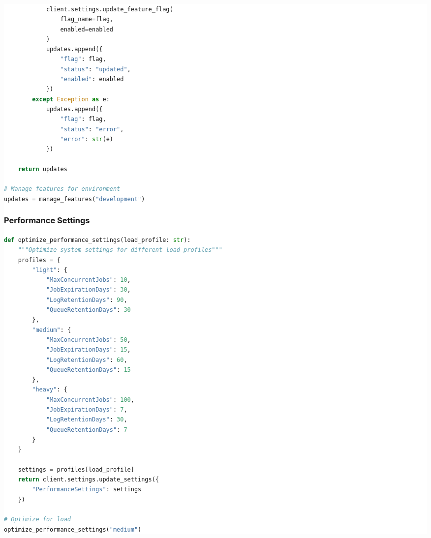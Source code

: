 ```python
            client.settings.update_feature_flag(
                flag_name=flag,
                enabled=enabled
            )
            updates.append({
                "flag": flag,
                "status": "updated",
                "enabled": enabled
            })
        except Exception as e:
            updates.append({
                "flag": flag,
                "status": "error",
                "error": str(e)
            })
    
    return updates

# Manage features for environment
updates = manage_features("development")
```

### Performance Settings

```python
def optimize_performance_settings(load_profile: str):
    """Optimize system settings for different load profiles"""
    profiles = {
        "light": {
            "MaxConcurrentJobs": 10,
            "JobExpirationDays": 30,
            "LogRetentionDays": 90,
            "QueueRetentionDays": 30
        },
        "medium": {
            "MaxConcurrentJobs": 50,
            "JobExpirationDays": 15,
            "LogRetentionDays": 60,
            "QueueRetentionDays": 15
        },
        "heavy": {
            "MaxConcurrentJobs": 100,
            "JobExpirationDays": 7,
            "LogRetentionDays": 30,
            "QueueRetentionDays": 7
        }
    }
    
    settings = profiles[load_profile]
    return client.settings.update_settings({
        "PerformanceSettings": settings
    })

# Optimize for load
optimize_performance_settings("medium")
```
